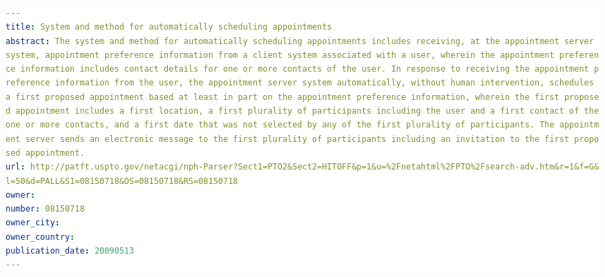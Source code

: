 ```yaml
---
title: System and method for automatically scheduling appointments
abstract: The system and method for automatically scheduling appointments includes receiving, at the appointment server system, appointment preference information from a client system associated with a user, wherein the appointment preference information includes contact details for one or more contacts of the user. In response to receiving the appointment preference information from the user, the appointment server system automatically, without human intervention, schedules a first proposed appointment based at least in part on the appointment preference information, wherein the first proposed appointment includes a first location, a first plurality of participants including the user and a first contact of the one or more contacts, and a first date that was not selected by any of the first plurality of participants. The appointment server sends an electronic message to the first plurality of participants including an invitation to the first proposed appointment.
url: http://patft.uspto.gov/netacgi/nph-Parser?Sect1=PTO2&Sect2=HITOFF&p=1&u=%2Fnetahtml%2FPTO%2Fsearch-adv.htm&r=1&f=G&l=50&d=PALL&S1=08150718&OS=08150718&RS=08150718
owner: 
number: 08150718
owner_city: 
owner_country: 
publication_date: 20090513
---
```

